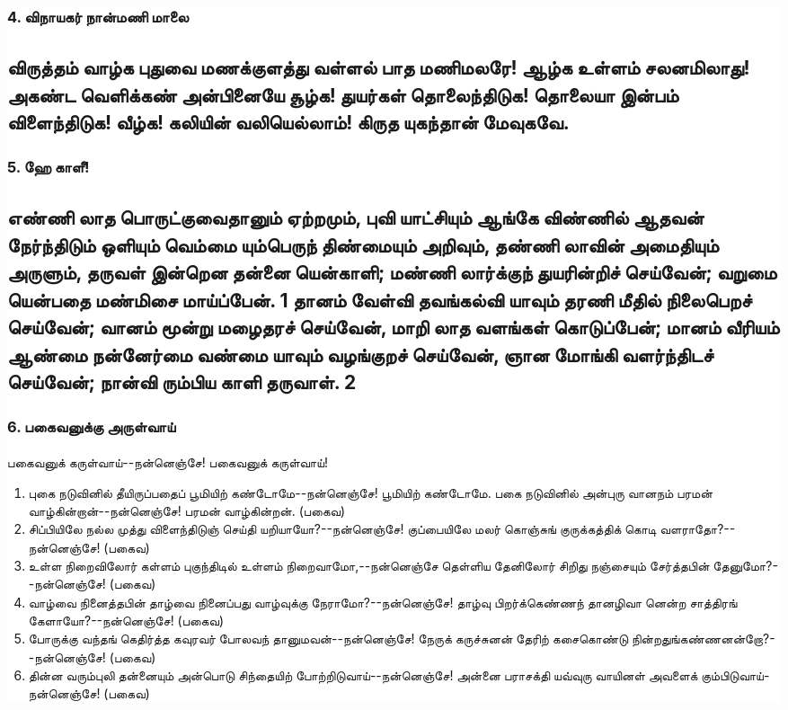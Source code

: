 ### 4. விநாயகர் நான்மணி மாலை

விருத்தம்
வாழ்க புதுவை மணக்குளத்து
வள்ளல் பாத மணிமலரே!
ஆழ்க உள்ளம் சலனமிலாது!
அகண்ட வெளிக்கண் அன்பினையே
சூழ்க! துயர்கள் தொலைந்திடுக!
தொலையா இன்பம் விளைந்திடுக!
வீழ்க! கலியின் வலியெல்லாம்!
கிருத யுகந்தான் மேவுகவே.
---------

### 5. ஹே காளீ!

எண்ணி லாத பொருட்குவைதானும்
ஏற்றமும், புவி யாட்சியும் ஆங்கே
விண்ணில் ஆதவன் நேர்ந்திடும் ஒளியும்
வெம்மை யும்பெருந் திண்மையும் அறிவும்,
தண்ணி லாவின் அமைதியும் அருளும்,
தருவள் இன்றென தன்னை யென்காளி;
மண்ணி லார்க்குந் துயரின்றிச் செய்வேன்;
வறுமை யென்பதை மண்மிசை மாய்ப்பேன். 1
தானம் வேள்வி தவங்கல்வி யாவும்
தரணி மீதில் நிலைபெறச் செய்வேன்;
வானம் மூன்று மழைதரச் செய்வேன்,
மாறி லாத வளங்கள் கொடுப்பேன்;
மானம் வீரியம் ஆண்மை நன்னேர்மை
வண்மை யாவும் வழங்குறச் செய்வேன்,
ஞான மோங்கி வளர்ந்திடச் செய்வேன்;
நான்வி ரும்பிய காளி தருவாள். 2
----------

### 6. பகைவனுக்கு அருள்வாய்

பகைவனுக் கருள்வாய்--நன்னெஞ்சே!
பகைவனுக் கருள்வாய்!
1. புகை நடுவினில் தீயிருப்பதைப்
பூமியிற் கண்டோமே--நன்னெஞ்சே!
பூமியிற் கண்டோமே.
பகை நடுவினில் அன்புரு வானநம்
பரமன் வாழ்கின்றான்--நன்னெஞ்சே!
பரமன் வாழ்கின்றன். (பகைவ)
2. சிப்பியிலே நல்ல முத்து விளைந்திடுஞ்
செய்தி யறியாயோ?--நன்னெஞ்சே!
குப்பையிலே மலர் கொஞ்சுங் குருக்கத்திக்
கொடி வளராதோ?--நன்னெஞ்சே! (பகைவ)
3. உள்ள நிறைவிலோர் கள்ளம் புகுந்திடில்
உள்ளம் நிறைவாமோ,--நன்னெஞ்சே
தெள்ளிய தேனிலோர் சிறிது நஞ்சையும்
சேர்த்தபின் தேனுமோ?--நன்னெஞ்சே! (பகைவ)
4. வாழ்வை நினைத்தபின் தாழ்வை நினைப்பது
வாழ்வுக்கு நேராமோ?--நன்னெஞ்சே!
தாழ்வு பிறர்க்கெண்ணந் தானழிவா னென்ற
சாத்திரங் கேளாயோ?--நன்னெஞ்சே! (பகைவ)
5. போருக்கு வந்தங் கெதிர்த்த கவுரவர்
போலவந் தானுமவன்--நன்னெஞ்சே!
நேருக் கருச்சுனன் தேரிற் கசைகொண்டு
நின்றதுங்கண்ணனன்றோ?--நன்னெஞ்சே! (பகைவ)
6. தின்ன வரும்புலி தன்னையும் அன்பொடு
சிந்தையிற் போற்றிடுவாய்--நன்னெஞ்சே!
அன்னை பராசக்தி யவ்வுரு வாயினள்
அவளைக் கும்பிடுவாய்-நன்னெஞ்சே! (பகைவ)